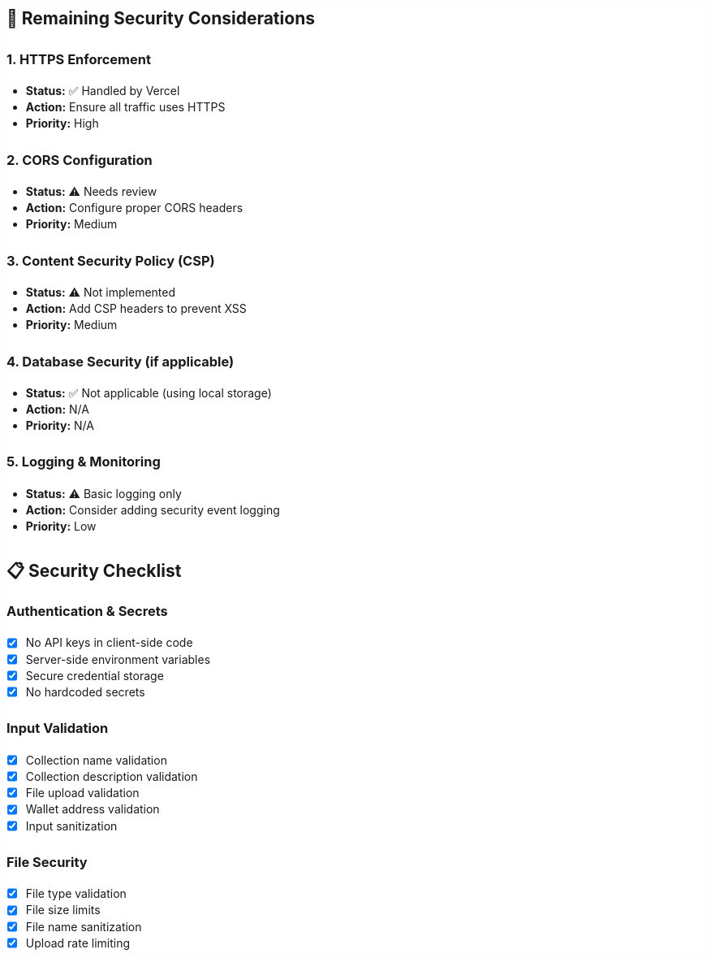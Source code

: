 ## 🚨 **Remaining Security Considerations**

### **1. HTTPS Enforcement**
- **Status:** ✅ Handled by Vercel
- **Action:** Ensure all traffic uses HTTPS
- **Priority:** High

### **2. CORS Configuration**
- **Status:** ⚠️ Needs review
- **Action:** Configure proper CORS headers
- **Priority:** Medium

### **3. Content Security Policy (CSP)**
- **Status:** ⚠️ Not implemented
- **Action:** Add CSP headers to prevent XSS
- **Priority:** Medium

### **4. Database Security** (if applicable)
- **Status:** ✅ Not applicable (using local storage)
- **Action:** N/A
- **Priority:** N/A

### **5. Logging & Monitoring**
- **Status:** ⚠️ Basic logging only
- **Action:** Consider adding security event logging
- **Priority:** Low

## 📋 **Security Checklist**

### **Authentication & Secrets**
- [x] No API keys in client-side code
- [x] Server-side environment variables
- [x] Secure credential storage
- [x] No hardcoded secrets

### **Input Validation**
- [x] Collection name validation
- [x] Collection description validation
- [x] File upload validation
- [x] Wallet address validation
- [x] Input sanitization

### **File Security**
- [x] File type validation
- [x] File size limits
- [x] File name sanitization
- [x] Upload rate limiting
